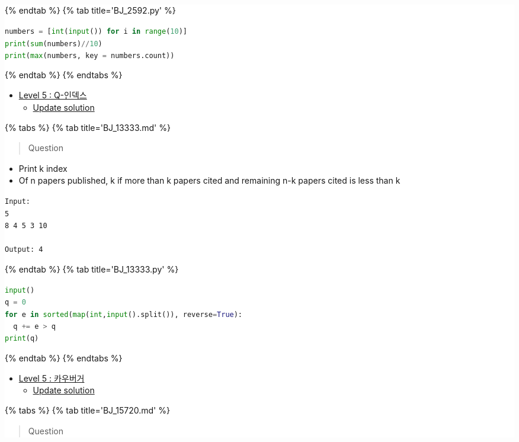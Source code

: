 ```txt
```

{% endtab %}
{% tab title='BJ_2592.py' %}

```py
numbers = [int(input()) for i in range(10)]
print(sum(numbers)//10)
print(max(numbers, key = numbers.count))
```

{% endtab %}
{% endtabs %}

* [Level 5 : Q-인덱스](http://acmicpc.net/problem/13333)
  * [Update solution](https://github.com/seanhwangg/algorithm/edit/main/method/sort/sort-key/BJ_13333.md)

{% tabs %}
{% tab title='BJ_13333.md' %}

> Question

* Print k index
* Of n papers published, k if more than k papers cited and remaining n-k papers cited is less than k

```txt
Input:
5
8 4 5 3 10

Output: 4
```

{% endtab %}
{% tab title='BJ_13333.py' %}

```py
input()
q = 0
for e in sorted(map(int,input().split()), reverse=True):
  q += e > q
print(q)
```

{% endtab %}
{% endtabs %}

* [Level 5 : 카우버거](http://acmicpc.net/problem/15720)
  * [Update solution](https://github.com/seanhwangg/algorithm/edit/main/method/sort/sort-key/BJ_15720.md)

{% tabs %}
{% tab title='BJ_15720.md' %}

> Question


[//]: # (BJ_2751)
[//]: # (BJ_18414)